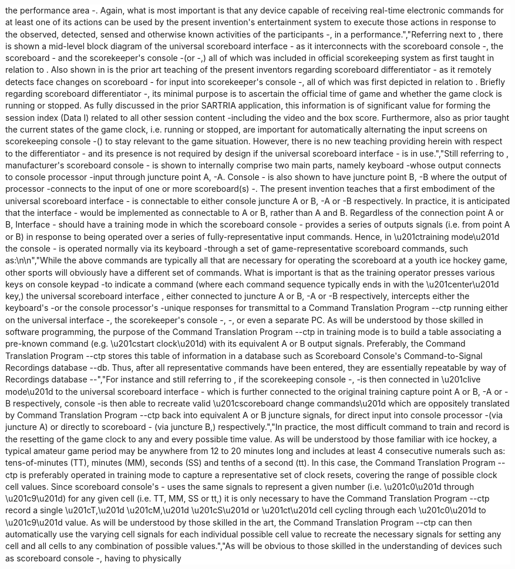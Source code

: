 the performance area -. Again, what is most important is that any device capable of receiving real-time electronic commands for at least one of its actions can be used by the present invention's entertainment system  to execute those actions in response to the observed, detected, sensed and otherwise known activities of the participants -, in a performance.","Referring next to , there is shown a mid-level block diagram of the universal scoreboard interface - as it interconnects with the scoreboard console -, the scoreboard - and the scorekeeper's console -(or -,) all of which was included in official scorekeeping system  as first taught in relation to . Also shown in is the prior art teaching of the present inventors regarding scoreboard differentiator - as it remotely detects face changes on scoreboard - for input into scorekeeper's console -, all of which was first depicted in relation to . Briefly regarding scoreboard differentiator -, its minimal purpose is to ascertain the official time of game and whether the game clock is running or stopped. As fully discussed in the prior SARTRIA application, this information is of significant value for forming the session index (Data I) related to all other session content -including the video and the box score. Furthermore, also as prior taught the current states of the game clock, i.e. running or stopped, are important for automatically alternating the input screens on scorekeeping console -() to stay relevant to the game situation. However, there is no new teaching providing herein with respect to the differentiator - and its presence is not required by design if the universal scoreboard interface - is in use.","Still referring to , manufacturer's scoreboard console - is shown to internally comprise two main parts, namely keyboard -whose output connects to console processor -input through juncture point A, -A. Console - is also shown to have juncture point B, -B where the output of processor -connects to the input of one or more scoreboard(s) -. The present invention teaches that a first embodiment of the universal scoreboard interface - is connectable to either console juncture A or B, -A or -B respectively. In practice, it is anticipated that the interface - would be implemented as connectable to A or B, rather than A and B. Regardless of the connection point A or B, Interface - should have a training mode in which the scoreboard console - provides a series of outputs signals (i.e. from point A or B) in response to being operated over a series of fully-representative input commands. Hence, in \u201ctraining mode\u201d the console - is operated normally via its keyboard -through a set of game-representative scoreboard commands, such as:\n\n","While the above commands are typically all that are necessary for operating the scoreboard at a youth ice hockey game, other sports will obviously have a different set of commands. What is important is that as the training operator presses various keys on console keypad -to indicate a command (where each command sequence typically ends in with the \u201center\u201d key,) the universal scoreboard interface , either connected to juncture A or B, -A or -B respectively, intercepts either the keyboard's -or the console processor's -unique responses for transmittal to a Command Translation Program --ctp running either on the universal interface -, the scorekeeper's console -, -, or even a separate PC. As will be understood by those skilled in software programming, the purpose of the Command Translation Program --ctp in training mode is to build a table associating a pre-known command (e.g. \u201cstart clock\u201d) with its equivalent A or B output signals. Preferably, the Command Translation Program --ctp stores this table of information in a database such as Scoreboard Console's Command-to-Signal Recordings database --db. Thus, after all representative commands have been entered, they are essentially repeatable by way of Recordings database --","For instance and still referring to , if the scorekeeping console -, -is then connected in \u201clive mode\u201d to the universal scoreboard interface - which is further connected to the original training capture point A or B, -A or -B respectively, console -is then able to recreate valid \u201cscoreboard change commands\u201d which are oppositely translated by Command Translation Program --ctp back into equivalent A or B juncture signals, for direct input into console processor -(via juncture A) or directly to scoreboard - (via juncture B,) respectively.","In practice, the most difficult command to train and record is the resetting of the game clock to any and every possible time value. As will be understood by those familiar with ice hockey, a typical amateur game period may be anywhere from 12 to 20 minutes long and includes at least 4 consecutive numerals such as: tens-of-minutes (TT), minutes (MM), seconds (SS) and tenths of a second (tt). In this case, the Command Translation Program --ctp is preferably operated in training mode to capture a representative set of clock resets, covering the range of possible clock cell values. Since scoreboard console's - uses the same signals to represent a given number (i.e. \u201c0\u201d through \u201c9\u201d) for any given cell (i.e. TT, MM, SS or tt,) it is only necessary to have the Command Translation Program --ctp record a single \u201cT,\u201d \u201cM,\u201d \u201cS\u201d or \u201ct\u201d cell cycling through each \u201c0\u201d to \u201c9\u201d value. As will be understood by those skilled in the art, the Command Translation Program --ctp can then automatically use the varying cell signals for each individual possible cell value to recreate the necessary signals for setting any cell and all cells to any combination of possible values.","As will be obvious to those skilled in the understanding of devices such as scoreboard console -, having to physically